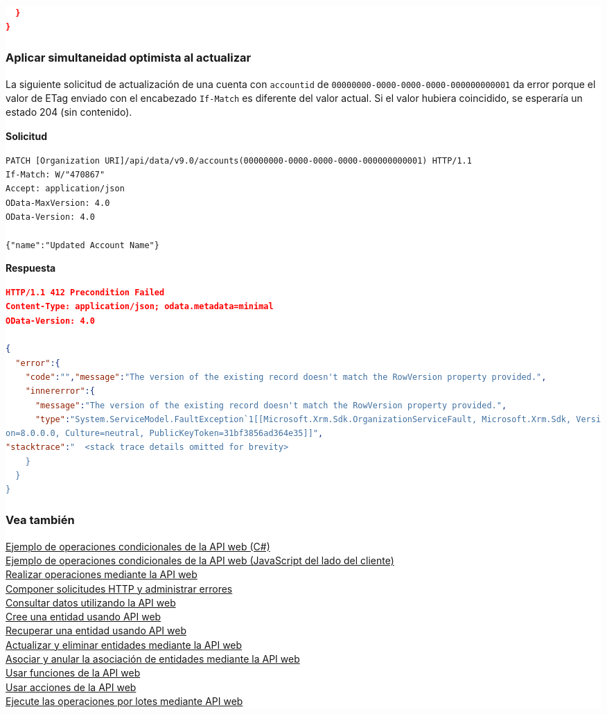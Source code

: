 ```json  
  }  
}  
```  
  
<a name="bkmk_Applyoptimisticconcurrencyonupdate"></a>

### <a name="apply-optimistic-concurrency-on-update"></a>Aplicar simultaneidad optimista al actualizar

La siguiente solicitud de actualización de una cuenta con `accountid` de `00000000-0000-0000-0000-000000000001` da error porque el valor de ETag enviado con el encabezado `If-Match` es diferente del valor actual. Si el valor hubiera coincidido, se esperaría un estado 204 (sin contenido).  
  
 **Solicitud**

```http  
PATCH [Organization URI]/api/data/v9.0/accounts(00000000-0000-0000-0000-000000000001) HTTP/1.1  
If-Match: W/"470867"  
Accept: application/json  
OData-MaxVersion: 4.0  
OData-Version: 4.0  
  
{"name":"Updated Account Name"}  
```  
  
 **Respuesta**

```json  
HTTP/1.1 412 Precondition Failed  
Content-Type: application/json; odata.metadata=minimal  
OData-Version: 4.0  
  
{  
  "error":{  
    "code":"","message":"The version of the existing record doesn't match the RowVersion property provided.",  
    "innererror":{  
      "message":"The version of the existing record doesn't match the RowVersion property provided.",  
      "type":"System.ServiceModel.FaultException`1[[Microsoft.Xrm.Sdk.OrganizationServiceFault, Microsoft.Xrm.Sdk, Version=8.0.0.0, Culture=neutral, PublicKeyToken=31bf3856ad364e35]]",  
"stacktrace":"  <stack trace details omitted for brevity>  
    }  
  }  
}  
```  
  
### <a name="see-also"></a>Vea también

[Ejemplo de operaciones condicionales de la API web (C#)](samples/conditional-operations-csharp.md)<br />
[Ejemplo de operaciones condicionales de la API web (JavaScript del lado del cliente)](samples/conditional-operations-client-side-javascript.md)<br />
[Realizar operaciones mediante la API web](perform-operations-web-api.md)<br />
[Componer solicitudes HTTP y administrar errores](compose-http-requests-handle-errors.md)<br />
[Consultar datos utilizando la API web](query-data-web-api.md)<br />
[Cree una entidad usando API web](create-entity-web-api.md)<br />
[Recuperar una entidad usando API web](retrieve-entity-using-web-api.md)<br />
[Actualizar y eliminar entidades mediante la API web](update-delete-entities-using-web-api.md)<br />
[Asociar y anular la asociación de entidades mediante la API web](associate-disassociate-entities-using-web-api.md)<br />
[Usar funciones de la API web](use-web-api-functions.md)<br />
[Usar acciones de la API web](use-web-api-actions.md)<br />
[Ejecute las operaciones por lotes mediante API web](execute-batch-operations-using-web-api.md)<br />